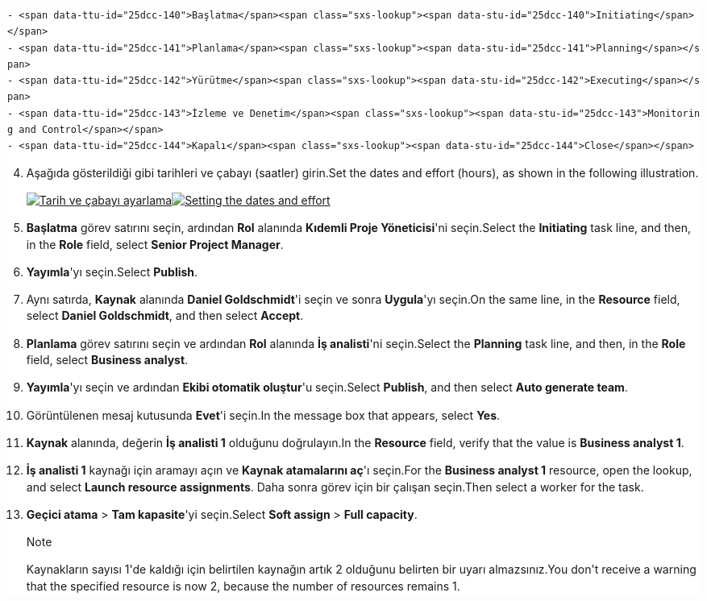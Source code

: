     - <span data-ttu-id="25dcc-140">Başlatma</span><span class="sxs-lookup"><span data-stu-id="25dcc-140">Initiating</span></span>
    - <span data-ttu-id="25dcc-141">Planlama</span><span class="sxs-lookup"><span data-stu-id="25dcc-141">Planning</span></span>
    - <span data-ttu-id="25dcc-142">Yürütme</span><span class="sxs-lookup"><span data-stu-id="25dcc-142">Executing</span></span>
    - <span data-ttu-id="25dcc-143">İzleme ve Denetim</span><span class="sxs-lookup"><span data-stu-id="25dcc-143">Monitoring and Control</span></span>
    - <span data-ttu-id="25dcc-144">Kapalı</span><span class="sxs-lookup"><span data-stu-id="25dcc-144">Close</span></span>

4. <span data-ttu-id="25dcc-145">Aşağıda gösterildiği gibi tarihleri ve çabayı (saatler) girin.</span><span class="sxs-lookup"><span data-stu-id="25dcc-145">Set the dates and effort (hours), as shown in the following illustration.</span></span>

    <span data-ttu-id="25dcc-146">[![Tarih ve çabayı ayarlama](./media/projectresourcing10.jpg)](./media/projectresourcing10.jpg)</span><span class="sxs-lookup"><span data-stu-id="25dcc-146">[![Setting the dates and effort](./media/projectresourcing10.jpg)](./media/projectresourcing10.jpg)</span></span>

5. <span data-ttu-id="25dcc-147">**Başlatma** görev satırını seçin, ardından **Rol** alanında **Kıdemli Proje Yöneticisi**'ni seçin.</span><span class="sxs-lookup"><span data-stu-id="25dcc-147">Select the **Initiating** task line, and then, in the **Role** field, select **Senior Project Manager**.</span></span>
6. <span data-ttu-id="25dcc-148">**Yayımla**'yı seçin.</span><span class="sxs-lookup"><span data-stu-id="25dcc-148">Select **Publish**.</span></span>
7. <span data-ttu-id="25dcc-149">Aynı satırda, **Kaynak** alanında **Daniel Goldschmidt**'i seçin ve sonra **Uygula**'yı seçin.</span><span class="sxs-lookup"><span data-stu-id="25dcc-149">On the same line, in the **Resource** field, select **Daniel Goldschmidt**, and then select **Accept**.</span></span>
8. <span data-ttu-id="25dcc-150">**Planlama** görev satırını seçin ve ardından **Rol** alanında **İş analisti**'ni seçin.</span><span class="sxs-lookup"><span data-stu-id="25dcc-150">Select the **Planning** task line, and then, in the **Role** field, select **Business analyst**.</span></span>
9. <span data-ttu-id="25dcc-151">**Yayımla**'yı seçin ve ardından **Ekibi otomatik oluştur**'u seçin.</span><span class="sxs-lookup"><span data-stu-id="25dcc-151">Select **Publish**, and then select **Auto generate team**.</span></span>
10. <span data-ttu-id="25dcc-152">Görüntülenen mesaj kutusunda **Evet**'i seçin.</span><span class="sxs-lookup"><span data-stu-id="25dcc-152">In the message box that appears, select **Yes**.</span></span>
11. <span data-ttu-id="25dcc-153">**Kaynak** alanında, değerin **İş analisti 1** olduğunu doğrulayın.</span><span class="sxs-lookup"><span data-stu-id="25dcc-153">In the **Resource** field, verify that the value is **Business analyst 1**.</span></span>
12. <span data-ttu-id="25dcc-154">**İş analisti 1** kaynağı için aramayı açın ve **Kaynak atamalarını aç**'ı seçin.</span><span class="sxs-lookup"><span data-stu-id="25dcc-154">For the **Business analyst 1** resource, open the lookup, and select **Launch resource assignments**.</span></span> <span data-ttu-id="25dcc-155">Daha sonra görev için bir çalışan seçin.</span><span class="sxs-lookup"><span data-stu-id="25dcc-155">Then select a worker for the task.</span></span>
13. <span data-ttu-id="25dcc-156">**Geçici atama** &gt; **Tam kapasite**'yi seçin.</span><span class="sxs-lookup"><span data-stu-id="25dcc-156">Select **Soft assign** &gt; **Full capacity**.</span></span>

    > [!NOTE] 
    > <span data-ttu-id="25dcc-157">Kaynakların sayısı 1'de kaldığı için belirtilen kaynağın artık 2 olduğunu belirten bir uyarı almazsınız.</span><span class="sxs-lookup"><span data-stu-id="25dcc-157">You don't receive a warning that the specified resource is now 2, because the number of resources remains 1.</span></span>
